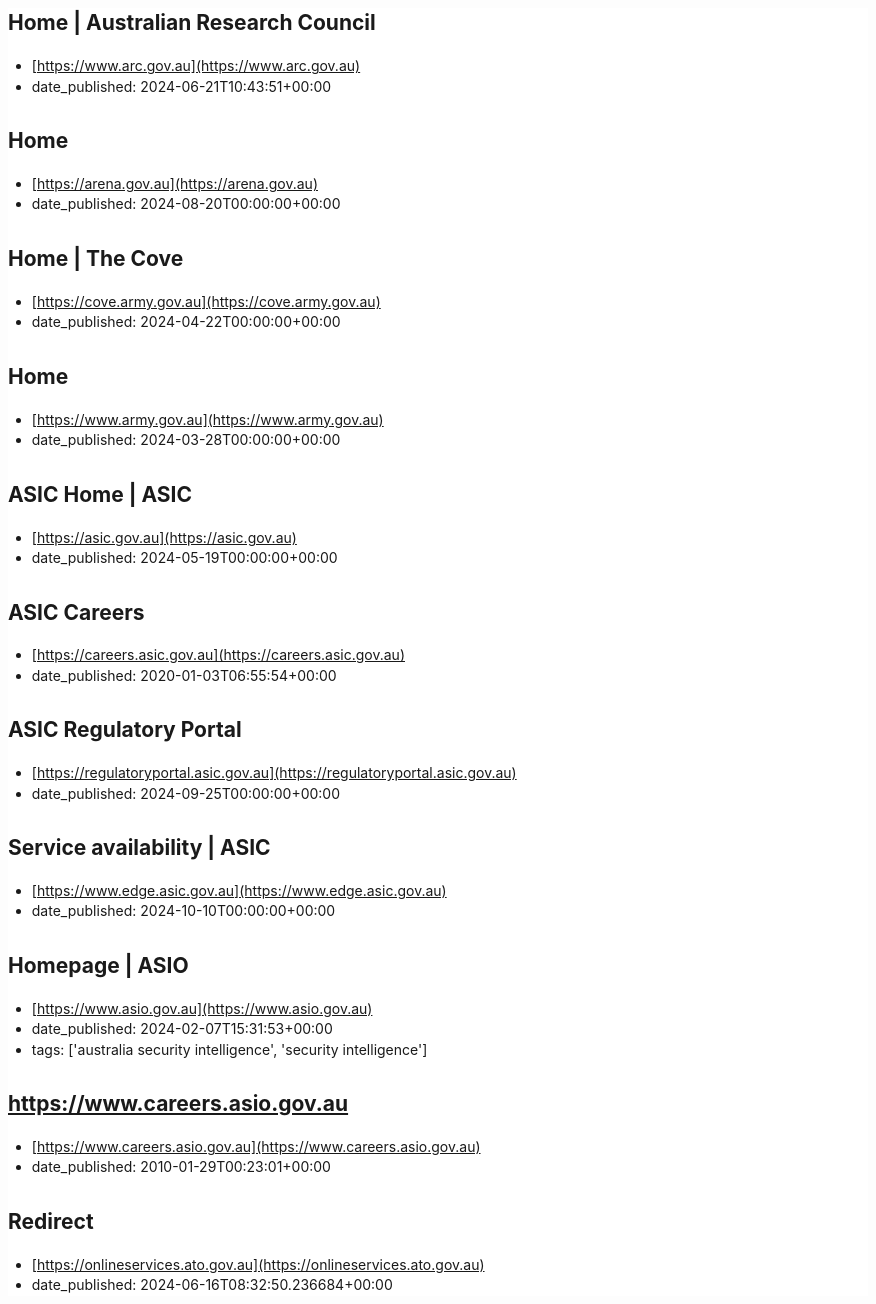  ## Home | Australian Research Council
 - [https://www.arc.gov.au](https://www.arc.gov.au)
 - date_published: 2024-06-21T10:43:51+00:00

 ## Home
 - [https://arena.gov.au](https://arena.gov.au)
 - date_published: 2024-08-20T00:00:00+00:00

 ## Home | The Cove
 - [https://cove.army.gov.au](https://cove.army.gov.au)
 - date_published: 2024-04-22T00:00:00+00:00

 ## Home
 - [https://www.army.gov.au](https://www.army.gov.au)
 - date_published: 2024-03-28T00:00:00+00:00

 ## ASIC  Home | ASIC
 - [https://asic.gov.au](https://asic.gov.au)
 - date_published: 2024-05-19T00:00:00+00:00

 ## ASIC Careers
 - [https://careers.asic.gov.au](https://careers.asic.gov.au)
 - date_published: 2020-01-03T06:55:54+00:00

 ## ASIC Regulatory Portal
 - [https://regulatoryportal.asic.gov.au](https://regulatoryportal.asic.gov.au)
 - date_published: 2024-09-25T00:00:00+00:00

 ## Service availability  | ASIC
 - [https://www.edge.asic.gov.au](https://www.edge.asic.gov.au)
 - date_published: 2024-10-10T00:00:00+00:00

 ## Homepage | ASIO
 - [https://www.asio.gov.au](https://www.asio.gov.au)
 - date_published: 2024-02-07T15:31:53+00:00
 - tags: ['australia security intelligence', 'security intelligence']

 ## https://www.careers.asio.gov.au
 - [https://www.careers.asio.gov.au](https://www.careers.asio.gov.au)
 - date_published: 2010-01-29T00:23:01+00:00

 ## Redirect
 - [https://onlineservices.ato.gov.au](https://onlineservices.ato.gov.au)
 - date_published: 2024-06-16T08:32:50.236684+00:00
